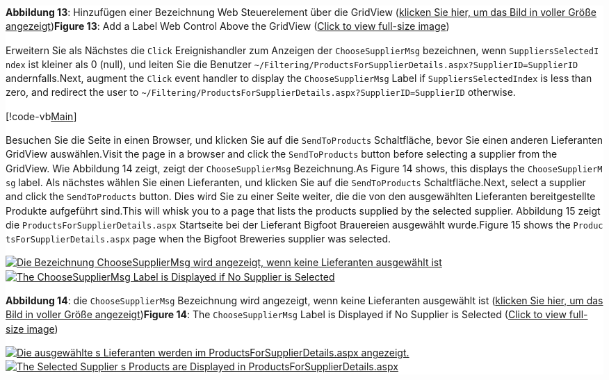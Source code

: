 <span data-ttu-id="06fa5-289">**Abbildung 13**: Hinzufügen einer Bezeichnung Web Steuerelement über die GridView ([klicken Sie hier, um das Bild in voller Größe angezeigt](adding-a-gridview-column-of-radio-buttons-vb/_static/image22.png))</span><span class="sxs-lookup"><span data-stu-id="06fa5-289">**Figure 13**: Add a Label Web Control Above the GridView ([Click to view full-size image](adding-a-gridview-column-of-radio-buttons-vb/_static/image22.png))</span></span>


<span data-ttu-id="06fa5-290">Erweitern Sie als Nächstes die `Click` Ereignishandler zum Anzeigen der `ChooseSupplierMsg` bezeichnen, wenn `SuppliersSelectedIndex` ist kleiner als 0 (null), und leiten Sie die Benutzer `~/Filtering/ProductsForSupplierDetails.aspx?SupplierID=SupplierID` andernfalls.</span><span class="sxs-lookup"><span data-stu-id="06fa5-290">Next, augment the `Click` event handler to display the `ChooseSupplierMsg` Label if `SuppliersSelectedIndex` is less than zero, and redirect the user to `~/Filtering/ProductsForSupplierDetails.aspx?SupplierID=SupplierID` otherwise.</span></span>


[!code-vb[Main](adding-a-gridview-column-of-radio-buttons-vb/samples/sample10.vb)]

<span data-ttu-id="06fa5-291">Besuchen Sie die Seite in einen Browser, und klicken Sie auf die `SendToProducts` Schaltfläche, bevor Sie einen anderen Lieferanten GridView auswählen.</span><span class="sxs-lookup"><span data-stu-id="06fa5-291">Visit the page in a browser and click the `SendToProducts` button before selecting a supplier from the GridView.</span></span> <span data-ttu-id="06fa5-292">Wie Abbildung 14 zeigt, zeigt der `ChooseSupplierMsg` Bezeichnung.</span><span class="sxs-lookup"><span data-stu-id="06fa5-292">As Figure 14 shows, this displays the `ChooseSupplierMsg` label.</span></span> <span data-ttu-id="06fa5-293">Als nächstes wählen Sie einen Lieferanten, und klicken Sie auf die `SendToProducts` Schaltfläche.</span><span class="sxs-lookup"><span data-stu-id="06fa5-293">Next, select a supplier and click the `SendToProducts` button.</span></span> <span data-ttu-id="06fa5-294">Dies wird Sie zu einer Seite weiter, die die von den ausgewählten Lieferanten bereitgestellte Produkte aufgeführt sind.</span><span class="sxs-lookup"><span data-stu-id="06fa5-294">This will whisk you to a page that lists the products supplied by the selected supplier.</span></span> <span data-ttu-id="06fa5-295">Abbildung 15 zeigt die `ProductsForSupplierDetails.aspx` Startseite bei der Lieferant Bigfoot Brauereien ausgewählt wurde.</span><span class="sxs-lookup"><span data-stu-id="06fa5-295">Figure 15 shows the `ProductsForSupplierDetails.aspx` page when the Bigfoot Breweries supplier was selected.</span></span>


<span data-ttu-id="06fa5-296">[![Die Bezeichnung ChooseSupplierMsg wird angezeigt, wenn keine Lieferanten ausgewählt ist](adding-a-gridview-column-of-radio-buttons-vb/_static/image14.gif)](adding-a-gridview-column-of-radio-buttons-vb/_static/image23.png)</span><span class="sxs-lookup"><span data-stu-id="06fa5-296">[![The ChooseSupplierMsg Label is Displayed if No Supplier is Selected](adding-a-gridview-column-of-radio-buttons-vb/_static/image14.gif)](adding-a-gridview-column-of-radio-buttons-vb/_static/image23.png)</span></span>

<span data-ttu-id="06fa5-297">**Abbildung 14**: die `ChooseSupplierMsg` Bezeichnung wird angezeigt, wenn keine Lieferanten ausgewählt ist ([klicken Sie hier, um das Bild in voller Größe angezeigt](adding-a-gridview-column-of-radio-buttons-vb/_static/image24.png))</span><span class="sxs-lookup"><span data-stu-id="06fa5-297">**Figure 14**: The `ChooseSupplierMsg` Label is Displayed if No Supplier is Selected ([Click to view full-size image](adding-a-gridview-column-of-radio-buttons-vb/_static/image24.png))</span></span>


<span data-ttu-id="06fa5-298">[![Die ausgewählte s Lieferanten werden im ProductsForSupplierDetails.aspx angezeigt.](adding-a-gridview-column-of-radio-buttons-vb/_static/image15.gif)](adding-a-gridview-column-of-radio-buttons-vb/_static/image25.png)</span><span class="sxs-lookup"><span data-stu-id="06fa5-298">[![The Selected Supplier s Products are Displayed in ProductsForSupplierDetails.aspx](adding-a-gridview-column-of-radio-buttons-vb/_static/image15.gif)](adding-a-gridview-column-of-radio-buttons-vb/_static/image25.png)</span></span>
